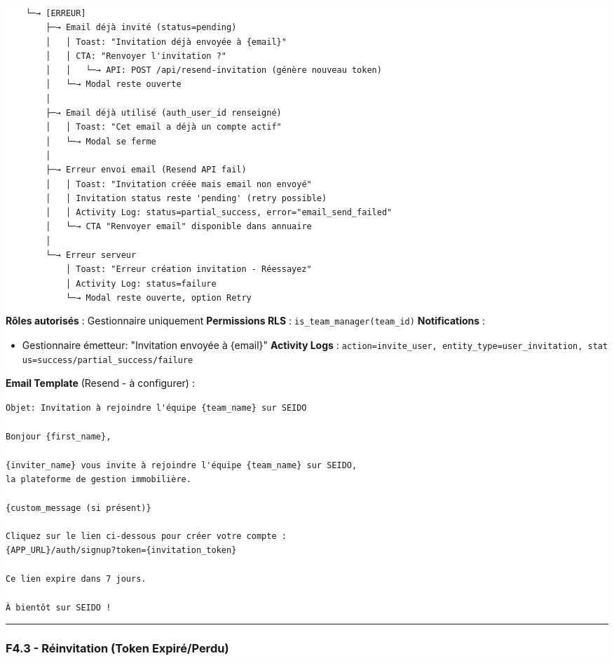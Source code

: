 ```
    └─→ [ERREUR]
        ├─→ Email déjà invité (status=pending)
        │   │ Toast: "Invitation déjà envoyée à {email}"
        │   │ CTA: "Renvoyer l'invitation ?"
        │   │   └─→ API: POST /api/resend-invitation (génère nouveau token)
        │   └─→ Modal reste ouverte
        │
        ├─→ Email déjà utilisé (auth_user_id renseigné)
        │   │ Toast: "Cet email a déjà un compte actif"
        │   └─→ Modal se ferme
        │
        ├─→ Erreur envoi email (Resend API fail)
        │   │ Toast: "Invitation créée mais email non envoyé"
        │   │ Invitation status reste 'pending' (retry possible)
        │   │ Activity Log: status=partial_success, error="email_send_failed"
        │   └─→ CTA "Renvoyer email" disponible dans annuaire
        │
        └─→ Erreur serveur
            │ Toast: "Erreur création invitation - Réessayez"
            │ Activity Log: status=failure
            └─→ Modal reste ouverte, option Retry
```

**Rôles autorisés** : Gestionnaire uniquement
**Permissions RLS** : `is_team_manager(team_id)`
**Notifications** :
- Gestionnaire émetteur: "Invitation envoyée à {email}"
**Activity Logs** : `action=invite_user, entity_type=user_invitation, status=success/partial_success/failure`

**Email Template** (Resend - à configurer) :
```
Objet: Invitation à rejoindre l'équipe {team_name} sur SEIDO

Bonjour {first_name},

{inviter_name} vous invite à rejoindre l'équipe {team_name} sur SEIDO,
la plateforme de gestion immobilière.

{custom_message (si présent)}

Cliquez sur le lien ci-dessous pour créer votre compte :
{APP_URL}/auth/signup?token={invitation_token}

Ce lien expire dans 7 jours.

À bientôt sur SEIDO !
```

---

### F4.3 - Réinvitation (Token Expiré/Perdu)
